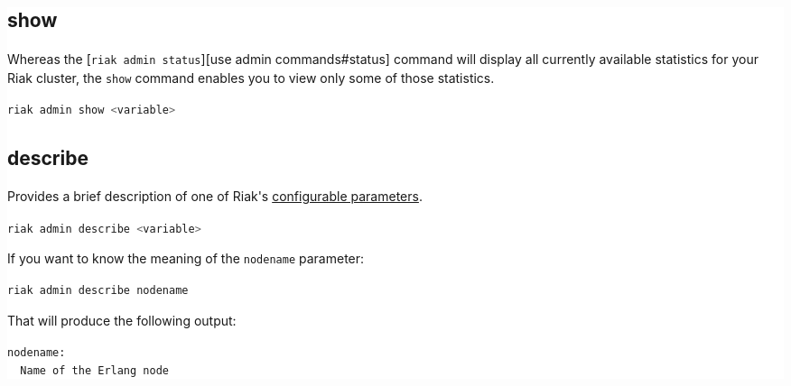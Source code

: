 ## show

Whereas the [`riak admin status`][use admin commands#status] command will display all currently available statistics for your Riak
cluster, the `show` command enables you to view only some of those
statistics.

```bash
riak admin show <variable>
```

## describe

Provides a brief description of one of Riak's [configurable parameters][config reference].

```bash
riak admin describe <variable>
```

If you want to know the meaning of the `nodename` parameter:

```bash
riak admin describe nodename
```

That will produce the following output:

```
nodename:
  Name of the Erlang node
```



[config reference]: {{<baseurl>}}riak/kv/3.0.11/configuring/reference
[use admin commands]: {{<baseurl>}}riak/kv/3.0.11/using/admin/commands
[use admin commands#join]: {{<baseurl>}}riak/kv/3.0.11/using/admin/commands/#join
[use admin commands#leave]: {{<baseurl>}}riak/kv/3.0.11/using/admin/commands/#leave
[cluster ops backup]: {{<baseurl>}}riak/kv/3.0.11/using/cluster-operations/backing-up
[config reference#node-metadata]: {{<baseurl>}}riak/kv/3.0.11/configuring/reference/#node-metadata
[cluster ops change info]: {{<baseurl>}}riak/kv/3.0.11/using/cluster-operations/changing-cluster-info
[usage mapreduce]: {{<baseurl>}}riak/kv/3.0.11/developing/usage/mapreduce
[usage commit hooks]: {{<baseurl>}}riak/kv/3.0.11/developing/usage/commit-hooks
[config reference#ring]: {{<baseurl>}}riak/kv/3.0.11/configuring/reference/#ring
[cluster ops inspect node]: {{<baseurl>}}riak/kv/3.0.11/using/cluster-operations/inspecting-node
[use ref monitoring]: {{<baseurl>}}riak/kv/3.0.11/using/reference/statistics-monitoring
[downgrade]: {{<baseurl>}}riak/kv/3.0.11/setup/downgrade
[security index]: {{<baseurl>}}riak/kv/3.0.11/using/security/
[security managing]: {{<baseurl>}}riak/kv/3.0.11/using/security/managing-sources
[cluster ops bucket types]: {{<baseurl>}}riak/kv/3.0.11/using/cluster-operations/bucket-types
[cluster ops 2i]: {{<baseurl>}}riak/kv/3.0.11/using/reference/secondary-indexes
[repair recover index]: {{<baseurl>}}riak/kv/3.0.11/using/repair-recovery
[cluster ops strong consistency]: {{<baseurl>}}riak/kv/3.0.11/using/cluster-operations/strong-consistency
[cluster ops handoff]: {{<baseurl>}}riak/kv/3.0.11/using/cluster-operations/handoff
[use admin riak admin#stats]: {{<baseurl>}}riak/kv/3.0.11/using/admin/riak-admin/#stats